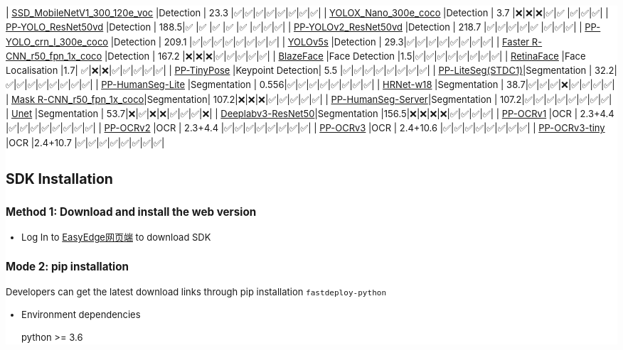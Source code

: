 |<font size=2>  [SSD_MobileNetV1_300_120e_voc](https://github.com/PaddlePaddle/PaddleDetection/blob/develop/docs/tutorials/GETTING_STARTED_cn.md) |Detection | 23.3 |✅|✅|✅|✅|✅|✅|✅|✅|
|<font size=2>  [YOLOX_Nano_300e_coco](https://github.com/PaddlePaddle/PaddleDetection/blob/develop/docs/tutorials/GETTING_STARTED_cn.md) |Detection | 3.7 |❌|❌|❌|✅|✅ |✅|✅|✅|
|<font size=2> [PP-YOLO_ResNet50vd](https://github.com/PaddlePaddle/PaddleDetection/blob/develop/docs/tutorials/GETTING_STARTED_cn.md) |Detection | 188.5|✅ |✅ |✅ |✅ |✅ |✅|✅|✅|
|<font size=2>  [PP-YOLOv2_ResNet50vd](https://github.com/PaddlePaddle/PaddleDetection/blob/develop/docs/tutorials/GETTING_STARTED_cn.md) |Detection | 218.7 |✅|✅|✅|✅|✅ |✅|✅|✅|
|<font size=2>  [PP-YOLO_crn_l_300e_coco](https://github.com/PaddlePaddle/PaddleDetection/blob/develop/docs/tutorials/GETTING_STARTED_cn.md) |Detection | 209.1 |✅|✅|✅|✅|✅|✅|✅|✅|
|<font size=2> [YOLOv5s](https://github.com/ultralytics/yolov5) |Detection | 29.3|✅|✅|✅|✅|✅|✅|✅|✅|
|<font size=2>  [Faster R-CNN_r50_fpn_1x_coco](https://github.com/PaddlePaddle/PaddleDetection/blob/develop/docs/tutorials/GETTING_STARTED_cn.md) |Detection | 167.2 |❌|❌|❌|✅|✅|✅|✅|✅|
|<font size=2> [BlazeFace](https://github.com/PaddlePaddle/PaddleDetection/blob/develop/docs/tutorials/GETTING_STARTED_cn.md) |Face Detection |1.5|✅|✅|✅|✅|✅|✅|✅|✅|
|<font size=2> [RetinaFace](https://github.com/biubug6/Pytorch_Retinaface) |Face Localisation |1.7| ✅|❌|❌|✅|✅|✅|✅|✅|
|<font size=2>  [PP-TinyPose](https://github.com/PaddlePaddle/PaddleDetection/blob/develop/docs/tutorials/GETTING_STARTED_cn.md) |Keypoint Detection| 5.5 |✅|✅|✅|✅|✅|✅|✅|✅|
|<font size=2> [PP-LiteSeg(STDC1)](https://github.com/PaddlePaddle/PaddleSeg/blob/develop/configs/pp_liteseg/README.md)|Segmentation | 32.2|✅|✅|✅|✅|✅|✅|✅|✅|
|<font size=2>  [PP-HumanSeg-Lite](https://github.com/PaddlePaddle/PaddleSeg/blob/develop/contrib/PP-HumanSeg/README_cn.md) |Segmentation | 0.556|✅|✅|✅|✅|✅|✅|✅|✅|
|<font size=2>  [HRNet-w18](https://github.com/PaddlePaddle/PaddleSeg/blob/develop/docs/train/train_cn.md) |Segmentation | 38.7|✅|✅|✅|❌|✅|✅|✅|✅|
|<font size=2> [Mask R-CNN_r50_fpn_1x_coco](https://github.com/PaddlePaddle/PaddleSeg/blob/develop/contrib/PP-HumanSeg/README_cn.md)|Segmentation| 107.2|❌|❌|❌|✅|✅|✅|✅|✅|
|<font size=2> [PP-HumanSeg-Server](https://github.com/PaddlePaddle/PaddleSeg/blob/develop/contrib/PP-HumanSeg/README_cn.md)|Segmentation | 107.2|✅|✅|✅|✅|✅|✅|✅|✅|
|<font size=2> [Unet](https://github.com/PaddlePaddle/PaddleSeg/blob/develop/docs/train/train_cn.md) |Segmentation | 53.7|❌|✅|❌|❌|✅|✅|✅|❌|
|<font size=2> [Deeplabv3-ResNet50](https://github.com/PaddlePaddle/PaddleSeg/blob/develop/docs/train/train_cn.md)|Segmentation |156.5|❌|❌|❌|❌|✅|✅|✅|✅|
|<font size=2>  [PP-OCRv1](https://github.com/PaddlePaddle/PaddleOCR/blob/release%2F2.5/doc/doc_ch/ppocr_introduction.md) |OCR | 2.3+4.4 |✅|✅|✅|✅|✅|✅|✅|✅|
|<font size=2>  [PP-OCRv2](https://github.com/PaddlePaddle/PaddleOCR/blob/release%2F2.5/doc/doc_ch/ppocr_introduction.md) |OCR | 2.3+4.4 |✅|✅|✅|✅|✅|✅|✅|✅|
| <font size=2> [PP-OCRv3](https://github.com/PaddlePaddle/PaddleOCR/blob/release%2F2.5/doc/doc_ch/PP-OCRv3_introduction.md) |OCR | 2.4+10.6 |✅|✅|✅|✅|✅|✅|✅|✅|
| <font size=2> [PP-OCRv3-tiny](https://github.com/PaddlePaddle/PaddleOCR/blob/release%2F2.5/doc/doc_ch/models_list.md) |OCR |2.4+10.7 |✅|✅|✅|✅|✅|✅|✅|✅|
</font>


## SDK Installation

### Method 1: Download and install the web version

- Log In to [EasyEdge网页端](https://ai.baidu.com/easyedge/app/openSource) to download SDK

### Mode 2: pip installation

Developers can get the latest download links through pip installation `fastdeploy-python`

- Environment dependencies

    python >= 3.6  
